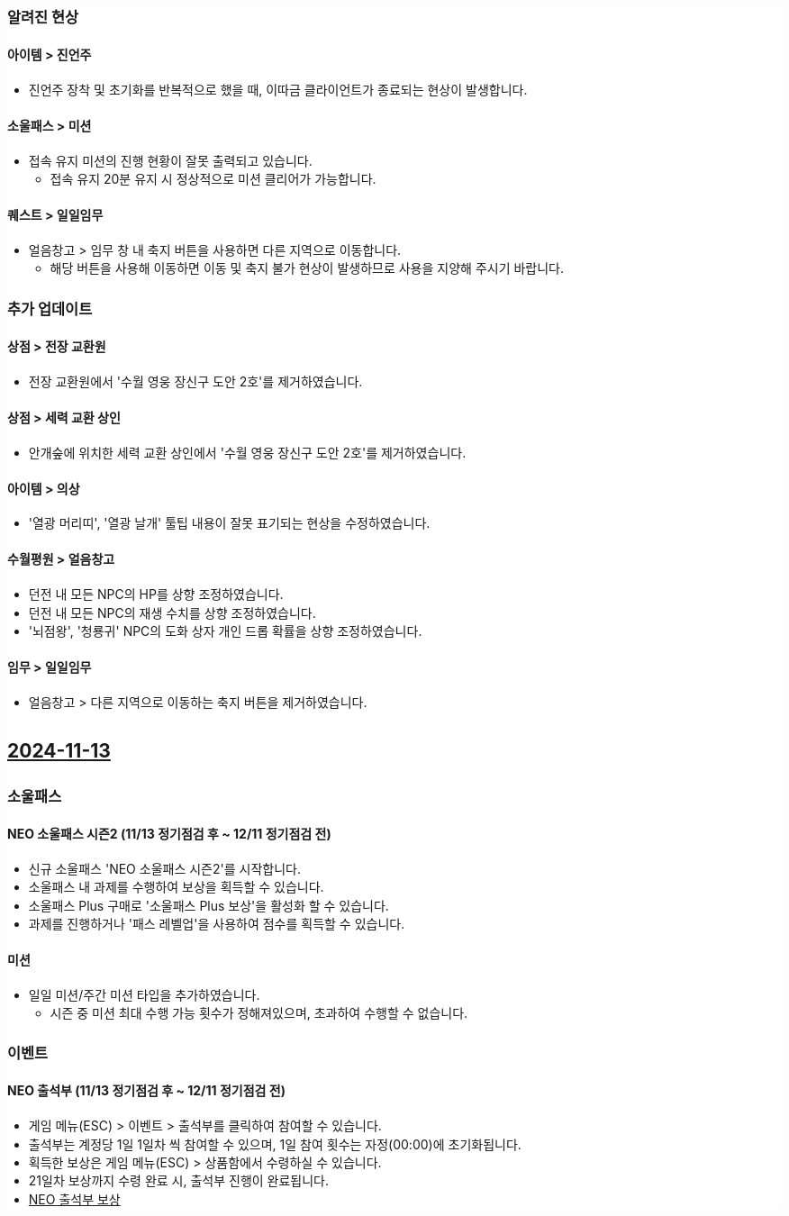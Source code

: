 ### 알려진 현상

#### 아이템 > 진언주
- 진언주 장착 및 초기화를 반복적으로 했을 때, 이따금 클라이언트가 종료되는 현상이 발생합니다.

#### 소울패스 > 미션
- 접속 유지 미션의 진행 현황이 잘못 출력되고 있습니다.
  - 접속 유지 20분 유지 시 정상적으로 미션 클리어가 가능합니다.

#### 퀘스트 > 일일임무
- 얼음창고 > 임무 창 내 축지 버튼을 사용하면 다른 지역으로 이동합니다.
  - 해당 버튼을 사용해 이동하면 이동 및 축지 불가 현상이 발생하므로 사용을 지양해 주시기 바랍니다.

### 추가 업데이트

#### 상점 > 전장 교환원
- 전장 교환원에서 '수월 영웅 장신구 도안 2호'를 제거하였습니다.

#### 상점 > 세력 교환 상인
- 안개숲에 위치한 세력 교환 상인에서 '수월 영웅 장신구 도안 2호'를 제거하였습니다.

#### 아이템 > 의상
- '열광 머리띠', '열광 날개' 툴팁 내용이 잘못 표기되는 현상을 수정하였습니다.

#### 수월평원 > 얼음창고
- 던전 내 모든 NPC의 HP를 상향 조정하였습니다.
- 던전 내 모든 NPC의 재생 수치를 상향 조정하였습니다.
- '뇌점왕', '청룡귀' NPC의 도화 상자 개인 드롭 확률을 상향 조정하였습니다.

#### 임무 > 일일임무
- 얼음창고 > 다른 지역으로 이동하는 축지 버튼을 제거하였습니다.

## [2024-11-13](https://bns.plaync.com/board/neoupdate/view?articleId=6733fba036b5324d2ebf8fdf)

### 소울패스

#### NEO 소울패스 시즌2 (11/13 정기점검 후 ~ 12/11 정기점검 전)
- 신규 소울패스 'NEO 소울패스 시즌2'를 시작합니다.
- 소울패스 내 과제를 수행하여 보상을 획득할 수 있습니다.
- 소울패스 Plus 구매로 '소울패스 Plus 보상'을 활성화 할 수 있습니다.
- 과제를 진행하거나 '패스 레벨업'을 사용하여 점수를 획득할 수 있습니다.

#### 미션
- 일일 미션/주간 미션 타입을 추가하였습니다.
  - 시즌 중 미션 최대 수행 가능 횟수가 정해져있으며, 초과하여 수행할 수 없습니다.

### 이벤트

#### NEO 출석부 (11/13 정기점검 후 ~ 12/11 정기점검 전)
- 게임 메뉴(ESC) > 이벤트 > 출석부를 클릭하여 참여할 수 있습니다.
- 출석부는 계정당 1일 1일차 씩 참여할 수 있으며, 1일 참여 횟수는 자정(00:00)에 초기화됩니다.
- 획득한 보상은 게임 메뉴(ESC) > 상품함에서 수령하실 수 있습니다.
- 21일차 보상까지 수령 완료 시, 출석부 진행이 완료됩니다.
- [NEO 출석부 보상](/docs/attendance/index.md#2회차-2024-11-13--2024-12-11)
